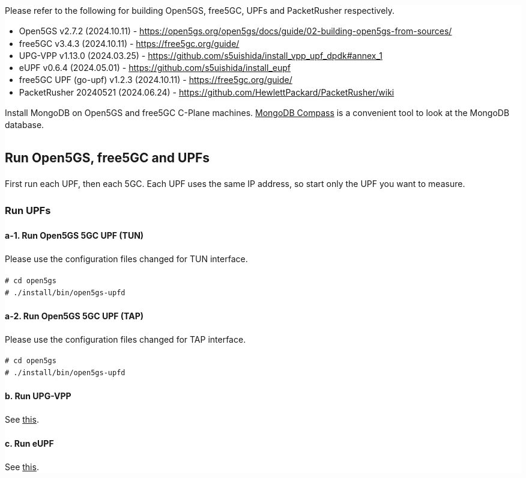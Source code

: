 Please refer to the following for building Open5GS, free5GC, UPFs and PacketRusher respectively.
- Open5GS v2.7.2 (2024.10.11) - https://open5gs.org/open5gs/docs/guide/02-building-open5gs-from-sources/
- free5GC v3.4.3 (2024.10.11) - https://free5gc.org/guide/
- UPG-VPP v1.13.0 (2024.03.25) - https://github.com/s5uishida/install_vpp_upf_dpdk#annex_1
- eUPF v0.6.4 (2024.05.01) - https://github.com/s5uishida/install_eupf
- free5GC UPF (go-upf) v1.2.3 (2024.10.11) - https://free5gc.org/guide/
- PacketRusher 20240521 (2024.06.24) - https://github.com/HewlettPackard/PacketRusher/wiki

Install MongoDB on Open5GS and free5GC C-Plane machines.
[MongoDB Compass](https://www.mongodb.com/products/compass) is a convenient tool to look at the MongoDB database.

<a id="run"></a>

## Run Open5GS, free5GC and UPFs

First run each UPF, then each 5GC.
Each UPF uses the same IP address, so start only the UPF you want to measure.

<a id="run_up"></a>

### Run UPFs

<a id="run_up_a1"></a>

#### a-1. Run Open5GS 5GC UPF (TUN)

Please use the configuration files changed for TUN interface.
```
# cd open5gs
# ./install/bin/open5gs-upfd
```

<a id="run_up_a2"></a>

#### a-2. Run Open5GS 5GC UPF (TAP)

Please use the configuration files changed for TAP interface.
```
# cd open5gs
# ./install/bin/open5gs-upfd
```

<a id="run_up_b"></a>

#### b. Run UPG-VPP

See [this](https://github.com/s5uishida/install_vpp_upf_dpdk#run).

<a id="run_up_c"></a>

#### c. Run eUPF

See [this](https://github.com/s5uishida/install_eupf#run).

<a id="run_up_d"></a>

